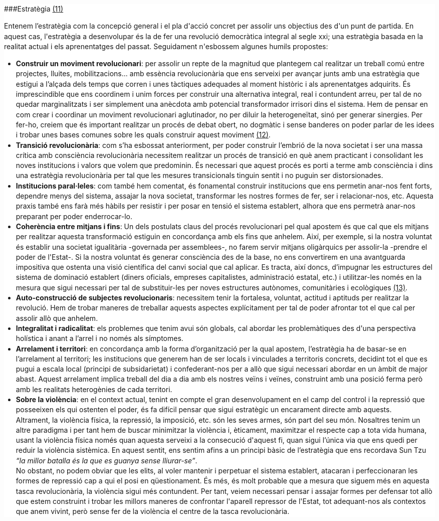 ###Estratègia <a id="note-11-num" href="#note-11">(11)</a>

Entenem l’estratègia com la concepció general i el pla d'acció concret per assolir uns objectius des d'un punt de partida. En aquest cas, l'estratègia a desenvolupar és la de fer una revolució democràtica integral al segle xxi; una estratègia basada en la realitat actual i els aprenentatges del passat. Seguidament n'esbossem algunes humils propostes:

* **Construir un moviment revolucionari**: per assolir un repte de la magnitud que plantegem cal realitzar un treball comú entre projectes, lluites, mobilitzacions... amb essència revolucionària  que ens serveixi per avançar junts amb una estratègia que estigui a l’alçada dels temps que corren i unes tàctiques adequades al moment històric i als aprenentatges adquirits.  És imprescindible que ens coordinem i unim forces per construir una alternativa integral, real i contundent arreu, per tal de no quedar marginalitzats i ser simplement una anècdota amb potencial transformador irrisori dins el sistema. Hem de pensar en com crear i coordinar un moviment revolucionari aglutinador, no per diluir la heterogeneïtat, sinó per generar sinergies. Per fer-ho, creiem que és important  realitzar un procés de debat obert, no dogmàtic i sense banderes on poder parlar de les idees i trobar unes bases comunes sobre les quals construir aquest moviment <a id="note-12-num" href="#note-12">(12)</a>.
* **Transició revolucionària**: com s’ha esbossat anteriorment, per poder construir l’embrió de la nova societat i ser una massa crítica amb consciència revolucionària necessitem realitzar un procés de transició en què anem practicant i consolidant les noves institucions i valors que volem que predominin. És necessari que aquest procés es porti a terme amb consciència i dins una estratègia revolucionària per tal que les mesures transicionals tinguin sentit i no puguin ser distorsionades.
* **Institucions paral·leles**: com també hem comentat, és fonamental construir institucions que ens permetin anar-nos fent forts, dependre menys del sistema, assajar la nova societat, transformar les nostres formes de fer, ser i relacionar-nos, etc. Aquesta praxis també ens farà més hàbils per resistir i per posar en tensió el sistema establert, alhora que ens permetrà anar-nos preparant per poder enderrocar-lo.
* **Coherència entre mitjans i fins**: Un dels postulats claus del procés revolucionari pel qual apostem és que cal que els mitjans per realitzar aquesta transformació estiguin en concordança amb els fins que anhelem. Així, per exemple, si la nostra voluntat és establir una societat igualitària -governada per assemblees-, no farem servir  mitjans oligàrquics per assolir-la -prendre el poder de l'Estat-. Si la nostra voluntat és generar consciència des de la base, no ens convertirem en una avantguarda impositiva que ostenta una visió científica del canvi social que cal aplicar. Es tracta, així doncs, d’impugnar les estructures del sistema de dominació establert (diners oficials, empreses capitalistes, administració estatal, etc.) i utilitzar-les només en la mesura que sigui necessari per tal de substituir-les per noves estructures autònomes, comunitàries i ecològiques <a id="note-13-num" href="#note-13">(13)</a>. 
* **Auto-construcció de subjectes revolucionaris**: necessitem tenir la fortalesa, voluntat, actitud i aptituds per realitzar la revolució. Hem de trobar maneres de treballar aquests aspectes explícitament per tal de poder afrontar tot el que cal per assolir allò que anhelem.
* **Integralitat i radicalitat**: els problemes que tenim avui són globals, cal abordar les problemàtiques des d'una perspectiva holística  i anant a l’arrel i no només als símptomes.
* **Arrelament i territori**: en concordança amb la forma d’organització per la qual apostem, l’estratègia ha de basar-se en l’arrelament al territori; les institucions que generem han de ser locals i vinculades a territoris concrets, decidint tot el que es pugui a escala local (principi de subsidarietat) i confederant-nos per a allò que sigui necessari abordar en un àmbit de major abast. Aquest arrelament implica treball del dia a dia amb els nostres veïns i veïnes, construint amb una posició ferma però amb les realitats heterogènies de cada territori.
* **Sobre la violència**: en el context actual, tenint en compte el gran desenvolupament en el camp del control i la repressió que posseeixen els qui ostenten el poder, és fa difícil pensar que sigui estratègic un encarament directe amb aquests.
<br>Altrament, la violència física, la repressió, la imposició, etc. són les seves armes, són part del seu món. Nosaltres tenim un altre paradigma i per tant hem de buscar minimitzar la violència i, èticament, maximitzar el respecte cap a tota vida humana, usant la violència física només quan aquesta serveixi a la consecució d'aquest fi, quan sigui l’única via que ens quedi per reduir la violència sistèmica. En aquest sentit, ens sentim afins a un principi bàsic de l’estratègia que ens recordava Sun Tzu _“la millor batalla és la que es guanya sense lliurar-se”_.
<br>No obstant, no podem obviar que les elits, al voler mantenir i perpetuar el sistema establert, atacaran i perfeccionaran les formes de repressió cap a qui el posi en qüestionament. És més, és molt probable que a mesura que siguem més en aquesta tasca revolucionària, la violència sigui més contundent. Per tant, veiem necessari pensar i assajar formes per defensar tot allò que estem construint i trobar les millors maneres de confrontar l'aparell repressor de l'Estat, tot adequant-nos als contextos que anem vivint, però sense fer de la violència el centre de la tasca revolucionària.
 